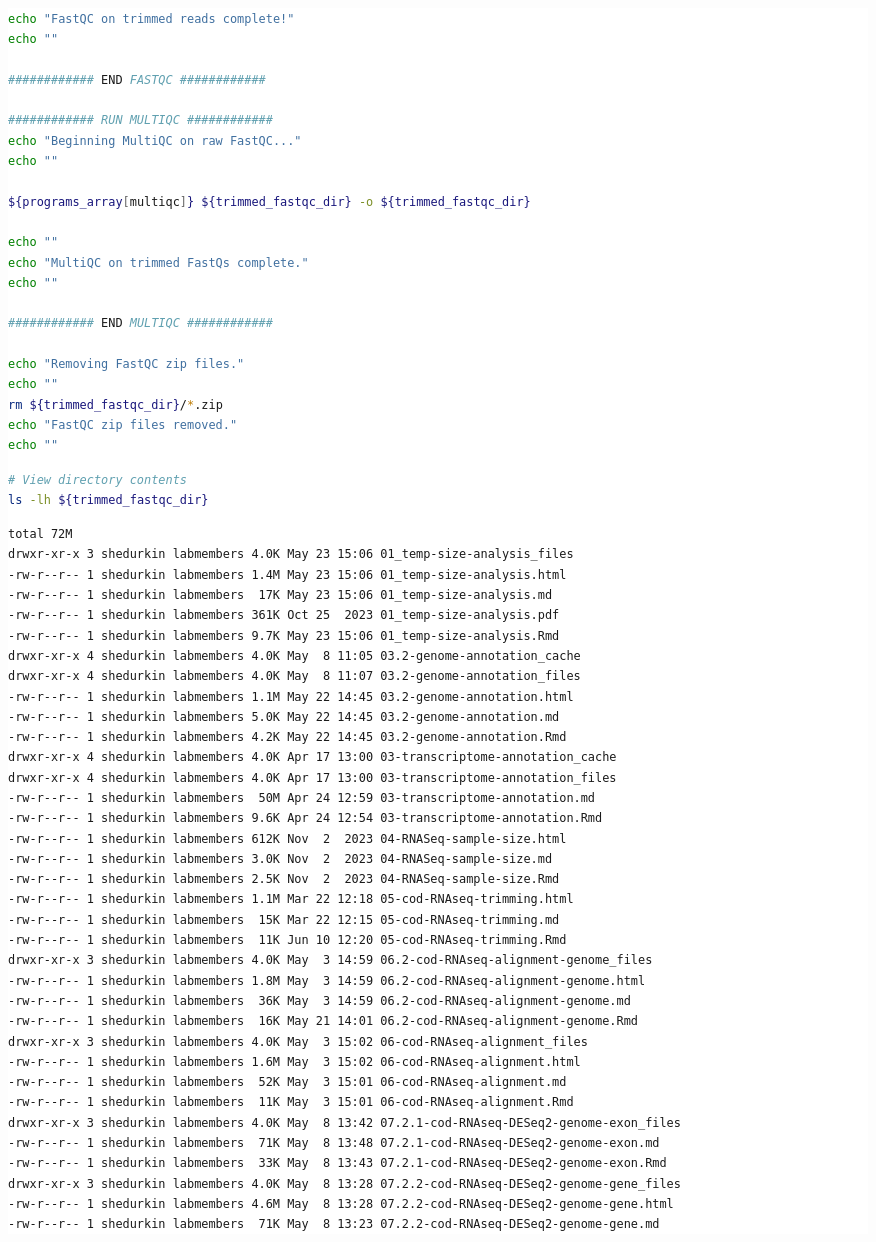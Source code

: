 ``` bash
echo "FastQC on trimmed reads complete!"
echo ""

############ END FASTQC ############

############ RUN MULTIQC ############
echo "Beginning MultiQC on raw FastQC..."
echo ""

${programs_array[multiqc]} ${trimmed_fastqc_dir} -o ${trimmed_fastqc_dir}

echo ""
echo "MultiQC on trimmed FastQs complete."
echo ""

############ END MULTIQC ############

echo "Removing FastQC zip files."
echo ""
rm ${trimmed_fastqc_dir}/*.zip
echo "FastQC zip files removed."
echo ""
```

``` bash
# View directory contents
ls -lh ${trimmed_fastqc_dir}
```

    total 72M
    drwxr-xr-x 3 shedurkin labmembers 4.0K May 23 15:06 01_temp-size-analysis_files
    -rw-r--r-- 1 shedurkin labmembers 1.4M May 23 15:06 01_temp-size-analysis.html
    -rw-r--r-- 1 shedurkin labmembers  17K May 23 15:06 01_temp-size-analysis.md
    -rw-r--r-- 1 shedurkin labmembers 361K Oct 25  2023 01_temp-size-analysis.pdf
    -rw-r--r-- 1 shedurkin labmembers 9.7K May 23 15:06 01_temp-size-analysis.Rmd
    drwxr-xr-x 4 shedurkin labmembers 4.0K May  8 11:05 03.2-genome-annotation_cache
    drwxr-xr-x 4 shedurkin labmembers 4.0K May  8 11:07 03.2-genome-annotation_files
    -rw-r--r-- 1 shedurkin labmembers 1.1M May 22 14:45 03.2-genome-annotation.html
    -rw-r--r-- 1 shedurkin labmembers 5.0K May 22 14:45 03.2-genome-annotation.md
    -rw-r--r-- 1 shedurkin labmembers 4.2K May 22 14:45 03.2-genome-annotation.Rmd
    drwxr-xr-x 4 shedurkin labmembers 4.0K Apr 17 13:00 03-transcriptome-annotation_cache
    drwxr-xr-x 4 shedurkin labmembers 4.0K Apr 17 13:00 03-transcriptome-annotation_files
    -rw-r--r-- 1 shedurkin labmembers  50M Apr 24 12:59 03-transcriptome-annotation.md
    -rw-r--r-- 1 shedurkin labmembers 9.6K Apr 24 12:54 03-transcriptome-annotation.Rmd
    -rw-r--r-- 1 shedurkin labmembers 612K Nov  2  2023 04-RNASeq-sample-size.html
    -rw-r--r-- 1 shedurkin labmembers 3.0K Nov  2  2023 04-RNASeq-sample-size.md
    -rw-r--r-- 1 shedurkin labmembers 2.5K Nov  2  2023 04-RNASeq-sample-size.Rmd
    -rw-r--r-- 1 shedurkin labmembers 1.1M Mar 22 12:18 05-cod-RNAseq-trimming.html
    -rw-r--r-- 1 shedurkin labmembers  15K Mar 22 12:15 05-cod-RNAseq-trimming.md
    -rw-r--r-- 1 shedurkin labmembers  11K Jun 10 12:20 05-cod-RNAseq-trimming.Rmd
    drwxr-xr-x 3 shedurkin labmembers 4.0K May  3 14:59 06.2-cod-RNAseq-alignment-genome_files
    -rw-r--r-- 1 shedurkin labmembers 1.8M May  3 14:59 06.2-cod-RNAseq-alignment-genome.html
    -rw-r--r-- 1 shedurkin labmembers  36K May  3 14:59 06.2-cod-RNAseq-alignment-genome.md
    -rw-r--r-- 1 shedurkin labmembers  16K May 21 14:01 06.2-cod-RNAseq-alignment-genome.Rmd
    drwxr-xr-x 3 shedurkin labmembers 4.0K May  3 15:02 06-cod-RNAseq-alignment_files
    -rw-r--r-- 1 shedurkin labmembers 1.6M May  3 15:02 06-cod-RNAseq-alignment.html
    -rw-r--r-- 1 shedurkin labmembers  52K May  3 15:01 06-cod-RNAseq-alignment.md
    -rw-r--r-- 1 shedurkin labmembers  11K May  3 15:01 06-cod-RNAseq-alignment.Rmd
    drwxr-xr-x 3 shedurkin labmembers 4.0K May  8 13:42 07.2.1-cod-RNAseq-DESeq2-genome-exon_files
    -rw-r--r-- 1 shedurkin labmembers  71K May  8 13:48 07.2.1-cod-RNAseq-DESeq2-genome-exon.md
    -rw-r--r-- 1 shedurkin labmembers  33K May  8 13:43 07.2.1-cod-RNAseq-DESeq2-genome-exon.Rmd
    drwxr-xr-x 3 shedurkin labmembers 4.0K May  8 13:28 07.2.2-cod-RNAseq-DESeq2-genome-gene_files
    -rw-r--r-- 1 shedurkin labmembers 4.6M May  8 13:28 07.2.2-cod-RNAseq-DESeq2-genome-gene.html
    -rw-r--r-- 1 shedurkin labmembers  71K May  8 13:23 07.2.2-cod-RNAseq-DESeq2-genome-gene.md